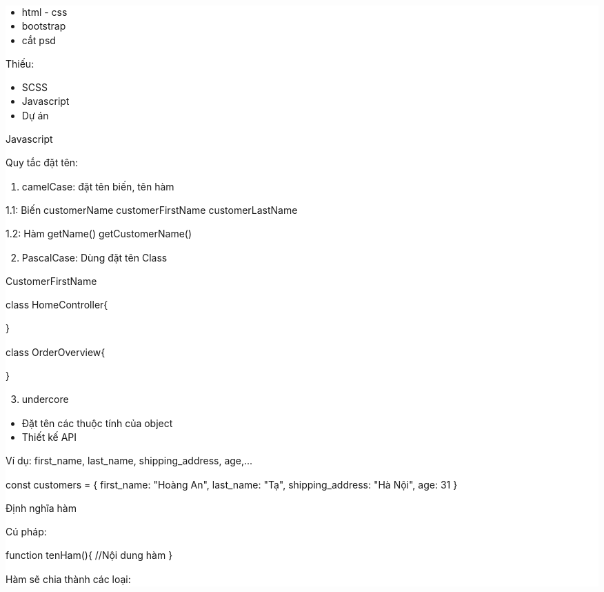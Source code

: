 - html - css
- bootstrap
- cắt psd

Thiếu:

- SCSS
- Javascript
- Dự án

Javascript

Quy tắc đặt tên:

1. camelCase: đặt tên biến, tên hàm

1.1: Biến
customerName
customerFirstName
customerLastName

1.2: Hàm
getName()
getCustomerName()

2. PascalCase: Dùng đặt tên Class

CustomerFirstName

class HomeController{

}

class OrderOverview{

}

3. undercore

- Đặt tên các thuộc tính của object
- Thiết kế API

Ví dụ: first_name, last_name, shipping_address, age,...

const customers = {
first_name: "Hoàng An",
last_name: "Tạ",
shipping_address: "Hà Nội",
age: 31
}

Định nghĩa hàm

Cú pháp:

function tenHam(){
//Nội dung hàm
}

Hàm sẽ chia thành các loại:
